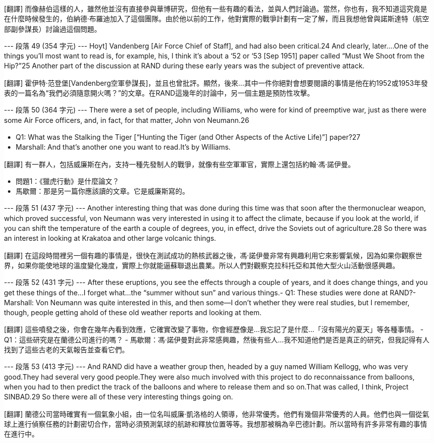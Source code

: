 [翻譯]
而像赫伯這樣的人，雖然他並沒有直接參與華博研究，但他有一些有趣的看法，並與人們討論過。當然，你也有，我不知道這究竟是在什麼時候發生的，伯納德·布羅迪加入了這個團隊。由於他以前的工作，他對實際的戰爭計劃有一定了解，而且我想他曾與諾斯達特（航空部副參謀長）討論過這個問題。

--- 段落 49 (354 字元) ---
Hoyt] Vandenberg [Air Force Chief  of Staff], and had also been critical.24 And clearly, later….One of the things you’ll  most want to read is, for example, his, I think it’s about a ‘52 or ‘53 [Sep 1951]  paper called “Must We Shoot from the Hip?”25  Another part of the discussion at RAND during these early years was the subject  of preventive attack.

[翻譯]
霍伊特·范登堡[Vandenberg空軍參謀長]，並且也曾批評。顯然，後來...其中一件你絕對會想要閱讀的事情是他在約1952或1953年發表的一篇名為“我們必須隨意開火嗎？”的文章。在RAND這幾年的討論中，另一個主題是預防性攻擊。

--- 段落 50 (364 字元) ---
There were a set of people, including Williams, who were for  kind of preemptive war, just as there were some Air Force officers, and, in fact, for  that matter, John von Neumann.26  
- Q1: What was the Stalking the Tiger [“Hunting the Tiger (and Other Aspects of the  Active Life)”] paper?27  
- Marshall: And that’s another one you want to read.It’s by Williams.

[翻譯]
有一群人，包括威廉斯在內，支持一種先發制人的戰爭，就像有些空軍軍官，實際上還包括約翰·馮·諾伊曼。  
- 問題1：《獵虎行動》是什麼論文？  
- 馬歇爾：那是另一篇你應該讀的文章。它是威廉斯寫的。

--- 段落 51 (437 字元) ---
Another interesting thing that was done during this time was that soon after  the thermonuclear weapon, which proved successful, von Neumann was very  interested in using it to affect the climate, because if you look at the world, if you  can shift the temperature of the earth a couple of degrees, you, in effect, drive  the Soviets out of agriculture.28 So there was an interest in looking at Krakatoa  and other large volcanic things.

[翻譯]
在這段時間裡另一個有趣的事情是，很快在測試成功的熱核武器之後，馮·諾伊曼非常有興趣利用它來影響氣候，因為如果你觀察世界，如果你能使地球的溫度變化幾度，實際上你就能逼蘇聯退出農業。所以人們對觀察克拉科托亞和其他大型火山活動很感興趣。

--- 段落 52 (431 字元) ---
After these eruptions, you see the effects through  a couple of years, and it does change things, and you get these things of the…I  forget what…the “summer without sun” and various things.- Q1: These studies were done at RAND?- Marshall: Von Neumann was quite interested in this, and then some—I don’t  whether they were real studies, but I remember, though, people getting ahold of  these old weather reports and looking at them.

[翻譯]
這些噴發之後，你會在幾年內看到效應，它確實改變了事物，你會經歷像是…我忘記了是什麼…「沒有陽光的夏天」等各種事情。 - Q1：這些研究是在蘭德公司進行的嗎？ - 馬歇爾：馮·諾伊曼對此非常感興趣，然後有些人...我不知道他們是否是真正的研究，但我記得有人找到了這些古老的天氣報告並查看它們。

--- 段落 53 (413 字元) ---
And RAND did have a weather group then, headed by a guy named William  Kellogg, who was very good.They had several very good people.They were also much involved with this project to do reconnaissance from balloons, when you  had to then predict the track of the balloons and where to release them and so  on.That was called, I think, Project SINBAD.29  So there were all of these very interesting things going on.

[翻譯]
蘭德公司當時確實有一個氣象小組，由一位名叫威廉·凱洛格的人領導，他非常優秀。他們有幾個非常優秀的人員。他們也與一個從氣球上進行偵察任務的計劃密切合作，當時必須預測氣球的航跡和釋放位置等等。我想那被稱為辛巴德計劃。所以當時有許多非常有趣的事情在進行中。
